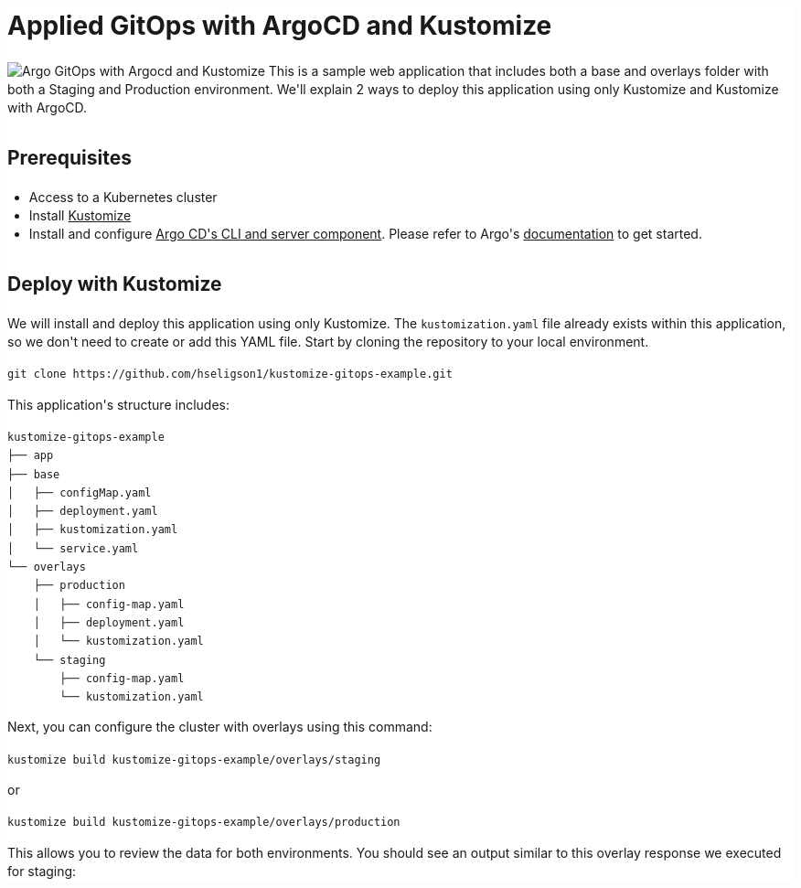 
# Applied GitOps with ArgoCD and Kustomize
![Argo GitOps with Argocd and Kustomize ](pictures/Applied_GitOps_Header.png)
This is a sample web application that includes both a base and overlays folder with both a Staging and Production environment. We'll explain 2 ways to deploy this application using only Kustomize and Kustomize with ArgoCD.

## Prerequisites

- Access to a Kubernetes cluster
- Install [Kustomize](https://kubectl.docs.kubernetes.io/installation/kustomize/)
- Install and configure [Argo CD's CLI and server component](https://argo-cd.readthedocs.io/en/stable/). Please refer to Argo's [documentation](https://argoproj.github.io/argo-cd/getting_started/) to get started.

## Deploy with Kustomize

We will install and deploy this application using only Kustomize. The `kustomization.yaml` file already exists within this application, so we don't need to create or add this YAML file. Start by cloning the repository to your local environment.

`git clone https://github.com/hseligson1/kustomize-gitops-example.git`

This application's structure includes:

```
kustomize-gitops-example
├── app
├── base
│   ├── configMap.yaml
│   ├── deployment.yaml
│   ├── kustomization.yaml
│   └── service.yaml
└── overlays
    ├── production
    │   ├── config-map.yaml
    │   ├── deployment.yaml
    │   └── kustomization.yaml
    └── staging
        ├── config-map.yaml
        └── kustomization.yaml
```

Next, you can configure the cluster with overlays using this command:

`kustomize build kustomize-gitops-example/overlays/staging`

or

`kustomize build kustomize-gitops-example/overlays/production`

This allows you to review the data for both environments. You should see an output similar to this overlay response we executed for staging:
